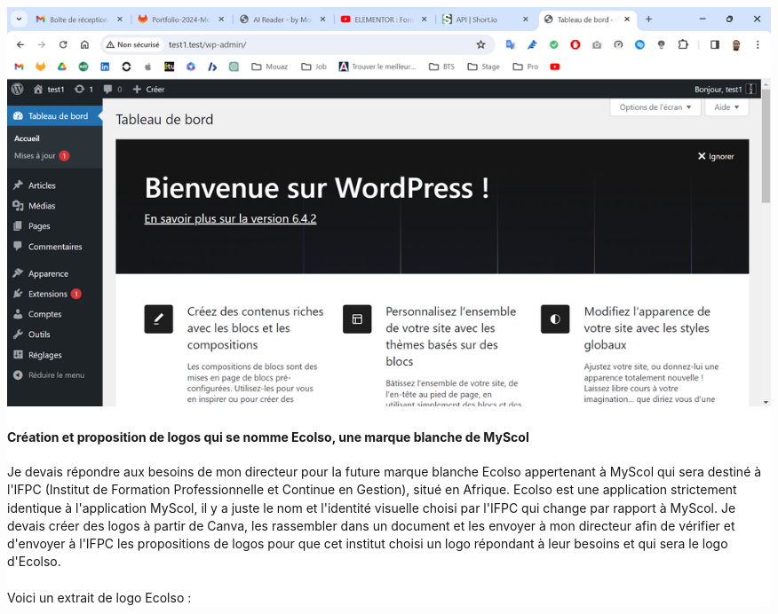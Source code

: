 ![étape5](Annexes/wp5.png)<br>


#### Création et proposition de logos qui se nomme Ecolso, une marque blanche de MyScol 
Je devais répondre aux besoins de mon directeur pour la future marque blanche Ecolso appertenant à MyScol qui sera destiné à l'IFPC (Institut de Formation Professionnelle et Continue en Gestion), situé en Afrique. Ecolso est une application strictement identique à l'application MyScol, il y a juste le nom et l'identité visuelle choisi par l'IFPC qui change par rapport à MyScol. Je devais créer des logos à partir de Canva, les rassembler dans un document et les envoyer à mon directeur afin de vérifier et d'envoyer à l'IFPC les propositions de logos pour que cet institut choisi un logo répondant à leur besoins et qui sera le logo d'Ecolso.<br><br>
Voici un extrait de logo Ecolso :<br>